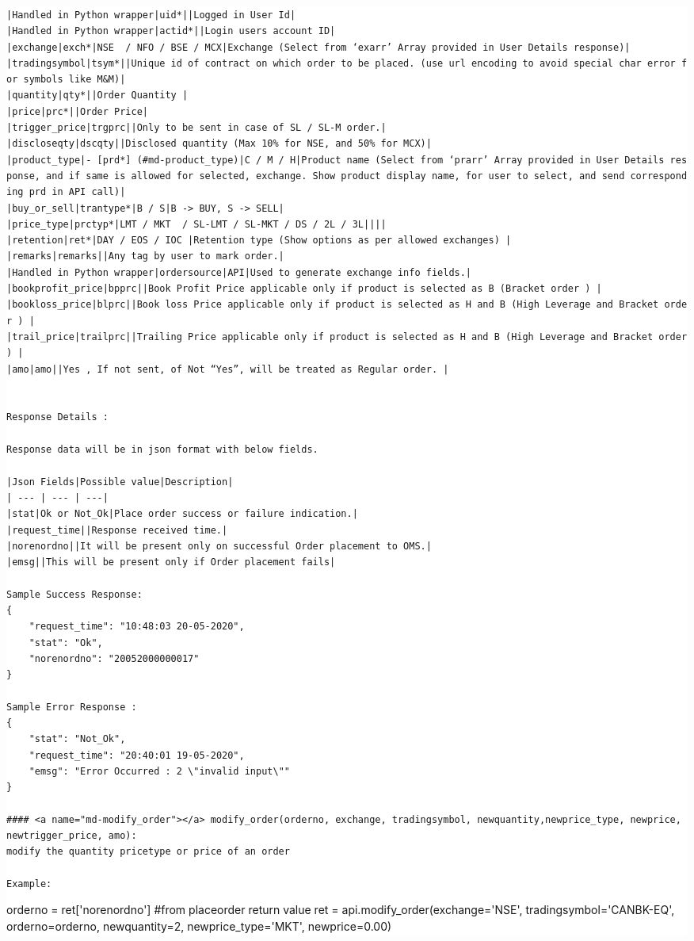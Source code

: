 ```
|Handled in Python wrapper|uid*||Logged in User Id|
|Handled in Python wrapper|actid*||Login users account ID|
|exchange|exch*|NSE  / NFO / BSE / MCX|Exchange (Select from ‘exarr’ Array provided in User Details response)|
|tradingsymbol|tsym*||Unique id of contract on which order to be placed. (use url encoding to avoid special char error for symbols like M&M)|
|quantity|qty*||Order Quantity |
|price|prc*||Order Price|
|trigger_price|trgprc||Only to be sent in case of SL / SL-M order.|
|discloseqty|dscqty||Disclosed quantity (Max 10% for NSE, and 50% for MCX)|
|product_type|- [prd*] (#md-product_type)|C / M / H|Product name (Select from ‘prarr’ Array provided in User Details response, and if same is allowed for selected, exchange. Show product display name, for user to select, and send corresponding prd in API call)|
|buy_or_sell|trantype*|B / S|B -> BUY, S -> SELL|
|price_type|prctyp*|LMT / MKT  / SL-LMT / SL-MKT / DS / 2L / 3L||||
|retention|ret*|DAY / EOS / IOC |Retention type (Show options as per allowed exchanges) |
|remarks|remarks||Any tag by user to mark order.|
|Handled in Python wrapper|ordersource|API|Used to generate exchange info fields.|
|bookprofit_price|bpprc||Book Profit Price applicable only if product is selected as B (Bracket order ) |
|bookloss_price|blprc||Book loss Price applicable only if product is selected as H and B (High Leverage and Bracket order ) |
|trail_price|trailprc||Trailing Price applicable only if product is selected as H and B (High Leverage and Bracket order ) |
|amo|amo||Yes , If not sent, of Not “Yes”, will be treated as Regular order. |


Response Details :

Response data will be in json format with below fields.

|Json Fields|Possible value|Description|
| --- | --- | ---|
|stat|Ok or Not_Ok|Place order success or failure indication.|
|request_time||Response received time.|
|norenordno||It will be present only on successful Order placement to OMS.|
|emsg||This will be present only if Order placement fails|

Sample Success Response:
{
    "request_time": "10:48:03 20-05-2020",
    "stat": "Ok",
    "norenordno": "20052000000017"
}

Sample Error Response :
{
    "stat": "Not_Ok",
    "request_time": "20:40:01 19-05-2020",
    "emsg": "Error Occurred : 2 \"invalid input\""
}

#### <a name="md-modify_order"></a> modify_order(orderno, exchange, tradingsymbol, newquantity,newprice_type, newprice, newtrigger_price, amo):
modify the quantity pricetype or price of an order

Example: 

```
orderno = ret['norenordno'] #from placeorder return value
ret = api.modify_order(exchange='NSE', tradingsymbol='CANBK-EQ', orderno=orderno,
                                   newquantity=2, newprice_type='MKT', newprice=0.00)
